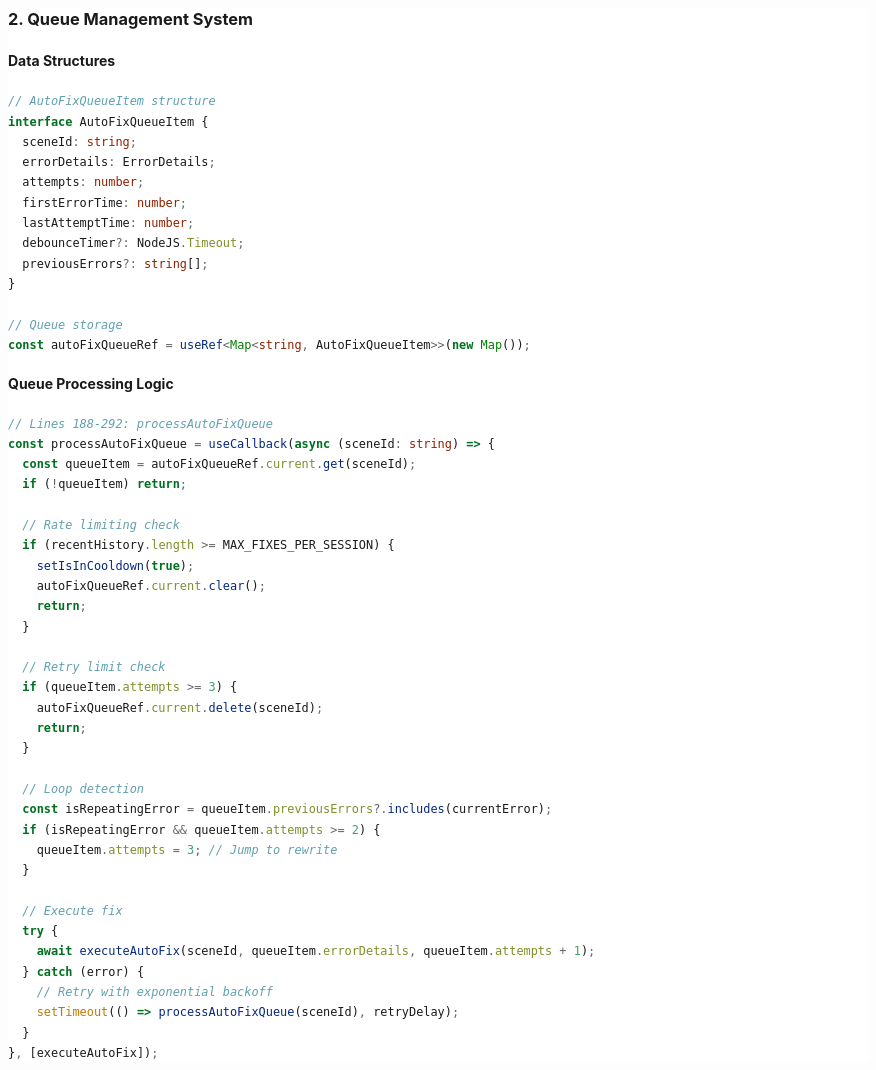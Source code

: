 ### 2. Queue Management System

#### Data Structures

```typescript
// AutoFixQueueItem structure
interface AutoFixQueueItem {
  sceneId: string;
  errorDetails: ErrorDetails;
  attempts: number;
  firstErrorTime: number;
  lastAttemptTime: number;
  debounceTimer?: NodeJS.Timeout;
  previousErrors?: string[];
}

// Queue storage
const autoFixQueueRef = useRef<Map<string, AutoFixQueueItem>>(new Map());
```

#### Queue Processing Logic

```typescript
// Lines 188-292: processAutoFixQueue
const processAutoFixQueue = useCallback(async (sceneId: string) => {
  const queueItem = autoFixQueueRef.current.get(sceneId);
  if (!queueItem) return;
  
  // Rate limiting check
  if (recentHistory.length >= MAX_FIXES_PER_SESSION) {
    setIsInCooldown(true);
    autoFixQueueRef.current.clear();
    return;
  }
  
  // Retry limit check
  if (queueItem.attempts >= 3) {
    autoFixQueueRef.current.delete(sceneId);
    return;
  }
  
  // Loop detection
  const isRepeatingError = queueItem.previousErrors?.includes(currentError);
  if (isRepeatingError && queueItem.attempts >= 2) {
    queueItem.attempts = 3; // Jump to rewrite
  }
  
  // Execute fix
  try {
    await executeAutoFix(sceneId, queueItem.errorDetails, queueItem.attempts + 1);
  } catch (error) {
    // Retry with exponential backoff
    setTimeout(() => processAutoFixQueue(sceneId), retryDelay);
  }
}, [executeAutoFix]);
```
